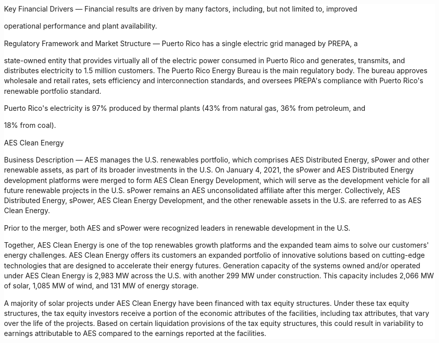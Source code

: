 Key Financial Drivers — Financial results are driven by many factors, including, but not limited to, improved

operational performance and plant availability.

Regulatory Framework and Market Structure — Puerto Rico has a single electric grid managed by PREPA, a

state-owned entity that provides virtually all of the electric power consumed in Puerto Rico and generates, transmits,
and distributes electricity to 1.5 million customers. The Puerto Rico Energy Bureau is the main regulatory body. The
bureau approves wholesale and retail rates, sets efficiency and interconnection standards, and oversees PREPA's
compliance with Puerto Rico's renewable portfolio standard.

Puerto Rico's electricity is 97% produced by thermal plants (43% from natural gas, 36% from petroleum, and

18% from coal).

AES Clean Energy

Business Description — AES manages the U.S. renewables portfolio, which comprises AES Distributed
Energy, sPower and other renewable assets, as part of its broader investments in the U.S. On January 4, 2021, the
sPower and AES Distributed Energy development platforms were merged to form AES Clean Energy Development,
which will serve as the development vehicle for all future renewable projects in the U.S. sPower remains an AES
unconsolidated affiliate after this merger. Collectively, AES Distributed Energy, sPower, AES Clean Energy
Development, and the other renewable assets in the U.S. are referred to as AES Clean Energy.

Prior to the merger, both AES and sPower were recognized leaders in renewable development in the U.S.

Together, AES Clean Energy is one of the top renewables growth platforms and the expanded team aims to solve
our customers' energy challenges. AES Clean Energy offers its customers an expanded portfolio of innovative
solutions based on cutting-edge technologies that are designed to accelerate their energy futures. Generation
capacity of the systems owned and/or operated under AES Clean Energy is 2,983 MW across the U.S. with another
299 MW under construction. This capacity includes 2,066 MW of solar, 1,085 MW of wind, and 131 MW of energy
storage.

A majority of solar projects under AES Clean Energy have been financed with tax equity structures. Under
these tax equity structures, the tax equity investors receive a portion of the economic attributes of the facilities,
including tax attributes, that vary over the life of the projects. Based on certain liquidation provisions of the tax equity
structures, this could result in variability to earnings attributable to AES compared to the earnings reported at the
facilities.
